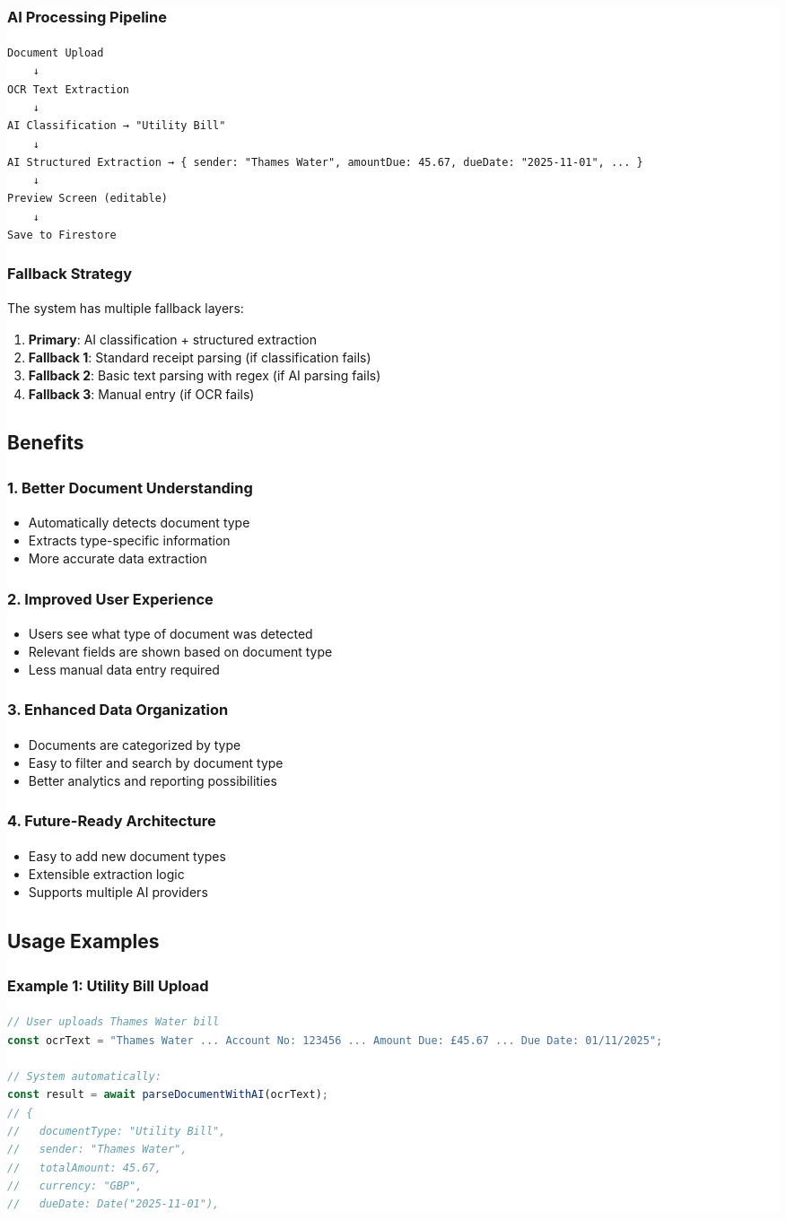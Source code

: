 ### AI Processing Pipeline

```
Document Upload
    ↓
OCR Text Extraction
    ↓
AI Classification → "Utility Bill"
    ↓
AI Structured Extraction → { sender: "Thames Water", amountDue: 45.67, dueDate: "2025-11-01", ... }
    ↓
Preview Screen (editable)
    ↓
Save to Firestore
```

### Fallback Strategy
The system has multiple fallback layers:

1. **Primary**: AI classification + structured extraction
2. **Fallback 1**: Standard receipt parsing (if classification fails)
3. **Fallback 2**: Basic text parsing with regex (if AI parsing fails)
4. **Fallback 3**: Manual entry (if OCR fails)

## Benefits

### 1. Better Document Understanding
- Automatically detects document type
- Extracts type-specific information
- More accurate data extraction

### 2. Improved User Experience
- Users see what type of document was detected
- Relevant fields are shown based on document type
- Less manual data entry required

### 3. Enhanced Data Organization
- Documents are categorized by type
- Easy to filter and search by document type
- Better analytics and reporting possibilities

### 4. Future-Ready Architecture
- Easy to add new document types
- Extensible extraction logic
- Supports multiple AI providers

## Usage Examples

### Example 1: Utility Bill Upload
```javascript
// User uploads Thames Water bill
const ocrText = "Thames Water ... Account No: 123456 ... Amount Due: £45.67 ... Due Date: 01/11/2025";

// System automatically:
const result = await parseDocumentWithAI(ocrText);
// {
//   documentType: "Utility Bill",
//   sender: "Thames Water",
//   totalAmount: 45.67,
//   currency: "GBP",
//   dueDate: Date("2025-11-01"),
```